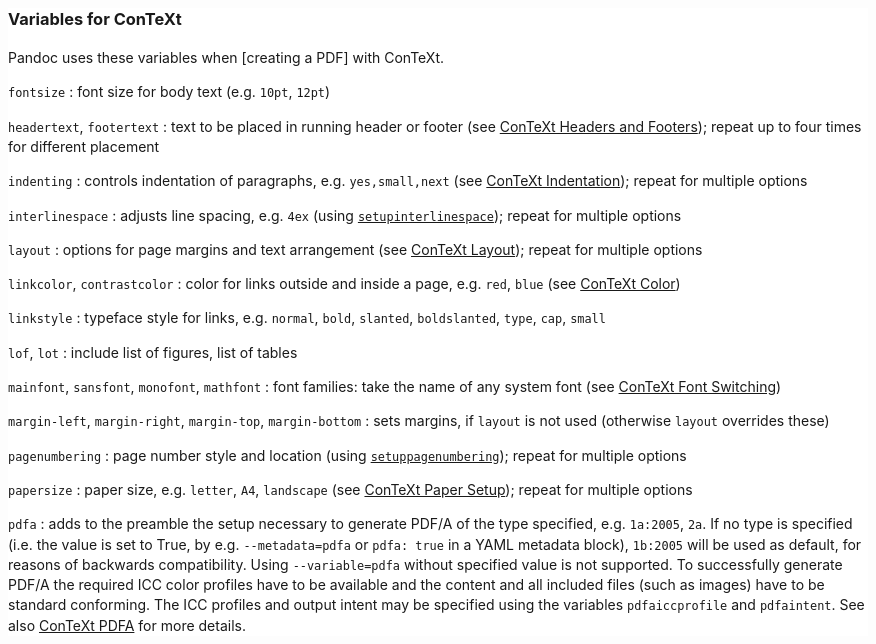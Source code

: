 [KOMA-Script]: https://ctan.org/pkg/koma-script
[LaTeX Font Catalogue]: https://tug.org/FontCatalogue/
[LaTeX font encodings guide]: https://ctan.org/pkg/encguide
[TeX Gyre]: http://www.gust.org.pl/projects/e-foundry/tex-gyre
[`article`]: https://ctan.org/pkg/article
[`book`]: https://ctan.org/pkg/book
[`libertinus`]: https://ctan.org/pkg/libertinus
[`memoir`]: https://ctan.org/pkg/memoir
[`report`]: https://ctan.org/pkg/report

### Variables for ConTeXt

Pandoc uses these variables when [creating a PDF] with ConTeXt.

`fontsize`
:   font size for body text (e.g. `10pt`, `12pt`)

`headertext`, `footertext`
:   text to be placed in running header or footer (see [ConTeXt Headers and Footers]);
    repeat up to four times for different placement

`indenting`
:   controls indentation of paragraphs, e.g. `yes,small,next` (see [ConTeXt Indentation]);
    repeat for multiple options

`interlinespace`
:   adjusts line spacing, e.g. `4ex` (using [`setupinterlinespace`]);
    repeat for multiple options

`layout`
:   options for page margins and text arrangement (see [ConTeXt Layout]);
    repeat for multiple options

`linkcolor`, `contrastcolor`
:   color for links outside and inside a page, e.g. `red`, `blue` (see [ConTeXt Color])

`linkstyle`
:   typeface style for links, e.g. `normal`, `bold`, `slanted`, `boldslanted`, `type`, `cap`, `small`

`lof`, `lot`
:   include list of figures, list of tables

`mainfont`, `sansfont`, `monofont`, `mathfont`
:   font families: take the name of any system font (see [ConTeXt Font Switching])

`margin-left`, `margin-right`, `margin-top`, `margin-bottom`
:   sets margins, if `layout` is not used (otherwise `layout`
    overrides these)

`pagenumbering`
:   page number style and location (using [`setuppagenumbering`]);
    repeat for multiple options

`papersize`
:   paper size, e.g. `letter`, `A4`, `landscape` (see [ConTeXt Paper Setup]);
    repeat for multiple options

`pdfa`
:   adds to the preamble the setup necessary to generate PDF/A of the type
    specified, e.g. `1a:2005`, `2a`. If no type is specified (i.e. the value
    is set to True, by e.g. `--metadata=pdfa` or `pdfa: true` in a YAML metadata
    block), `1b:2005` will be used as default, for reasons of backwards
    compatibility. Using `--variable=pdfa` without specified value is not supported.
    To successfully generate PDF/A the required ICC color profiles have to
    be available and the content and all included files (such as images)
    have to be standard conforming.  The ICC profiles and output intent
    may be specified using the variables `pdfaiccprofile` and `pdfaintent`.
    See also [ConTeXt PDFA] for more details.


[`iconv`]: https://www.gnu.org/software/libiconv/
[TeX Live]: https://www.tug.org/texlive/
[`amsfonts`]: https://ctan.org/pkg/amsfonts
[`amsmath`]: https://ctan.org/pkg/amsmath
[`babel`]: https://ctan.org/pkg/babel
[`biber`]: https://ctan.org/pkg/biber
[`biblatex`]: https://ctan.org/pkg/biblatex
[`bibtex`]: https://ctan.org/pkg/bibtex
[`bidi`]: https://ctan.org/pkg/bidi
[`bookmark`]: https://ctan.org/pkg/bookmark
[`booktabs`]: https://ctan.org/pkg/booktabs
[`csquotes`]: https://ctan.org/pkg/csquotes
[`fancyvrb`]: https://ctan.org/pkg/fancyvrb
[`fontspec`]: https://ctan.org/pkg/fontspec
[`footnote`]: https://ctan.org/pkg/footnote
[`footnotehyper`]: https://ctan.org/pkg/footnotehyper
[`geometry`]: https://ctan.org/pkg/geometry
[`graphicx`]: https://ctan.org/pkg/graphicx
[`grffile`]: https://ctan.org/pkg/grffile
[`hyperref`]: https://ctan.org/pkg/hyperref
[`ifluatex`]: https://ctan.org/pkg/ifluatex
[`ifxetex`]: https://ctan.org/pkg/ifxetex
[`listings`]: https://ctan.org/pkg/listings
[`lm`]: https://ctan.org/pkg/lm
[`longtable`]: https://ctan.org/pkg/longtable
[`mathspec`]: https://ctan.org/pkg/mathspec
[`microtype`]: https://ctan.org/pkg/microtype
[`natbib`]: https://ctan.org/pkg/natbib
[`parskip`]: https://ctan.org/pkg/parskip
[`polyglossia`]: https://ctan.org/pkg/polyglossia
[`prince`]: https://www.princexml.com/
[`setspace`]: https://ctan.org/pkg/setspace
[`ulem`]: https://ctan.org/pkg/ulem
[`unicode-math`]: https://ctan.org/pkg/unicode-math
[`upquote`]: https://ctan.org/pkg/upquote
[`weasyprint`]: https://weasyprint.org
[`wkhtmltopdf`]: https://wkhtmltopdf.org
[`xcolor`]: https://ctan.org/pkg/xcolor
[`xecjk`]: https://ctan.org/pkg/xecjk
[`xurl`]: https://ctan.org/pkg/xurl
[Markdown]: https://daringfireball.net/projects/markdown/
[CommonMark]: https://commonmark.org
[PHP Markdown Extra]: https://michelf.ca/projects/php-markdown/extra/
[GitHub-Flavored Markdown]: https://help.github.com/articles/github-flavored-markdown/
[MultiMarkdown]: https://fletcherpenney.net/multimarkdown/
[reStructuredText]: https://docutils.sourceforge.io/docs/ref/rst/introduction.html
[S5]: https://meyerweb.com/eric/tools/s5/
[Slidy]: https://www.w3.org/Talks/Tools/Slidy2/
[Slideous]: https://goessner.net/articles/slideous/
[HTML]: https://www.w3.org/html/
[HTML5]: https://html.spec.whatwg.org/
[polyglot markup]: https://www.w3.org/TR/html-polyglot/
[XHTML]: https://www.w3.org/TR/xhtml1/
[LaTeX]: https://www.latex-project.org/
[`beamer`]: https://ctan.org/pkg/beamer
[Beamer User's Guide]: http://mirrors.ctan.org/macros/latex/contrib/beamer/doc/beameruserguide.pdf
[ConTeXt]: https://www.contextgarden.net/
[Rich Text Format]: https://en.wikipedia.org/wiki/Rich_Text_Format
[DocBook]: https://docbook.org
[JATS]: https://jats.nlm.nih.gov
[Jira]: https://jira.atlassian.com/secure/WikiRendererHelpAction.jspa?section=all
[txt2tags]: https://txt2tags.org
[EPUB]: http://idpf.org/epub
[OPML]: http://dev.opml.org/spec2.html
[OpenDocument]: http://opendocument.xml.org
[ODT]: https://en.wikipedia.org/wiki/OpenDocument
[Textile]: https://www.promptworks.com/textile
[MediaWiki markup]: https://www.mediawiki.org/wiki/Help:Formatting
[DokuWiki markup]: https://www.dokuwiki.org/dokuwiki
[ZimWiki markup]: https://zim-wiki.org/manual/Help/Wiki_Syntax.html
[XWiki markup]: https://www.xwiki.org/xwiki/bin/view/Documentation/UserGuide/Features/XWikiSyntax/
[TWiki markup]: https://twiki.org/cgi-bin/view/TWiki/TextFormattingRules
[TikiWiki markup]: https://doc.tiki.org/Wiki-Syntax-Text#The_Markup_Language_Wiki-Syntax
[Haddock markup]: https://www.haskell.org/haddock/doc/html/ch03s08.html
[Creole 1.0]: http://www.wikicreole.org/wiki/Creole1.0
[CSV]: https://tools.ietf.org/html/rfc4180
[roff man]: https://man.cx/groff_man(7)
[roff ms]: https://man.cx/groff_ms(7)
[Haskell]: https://www.haskell.org
[GNU Texinfo]: https://www.gnu.org/software/texinfo/
[Emacs Org mode]: https://orgmode.org
[AsciiDoc]: https://www.methods.co.nz/asciidoc/
[AsciiDoctor]: https://asciidoctor.org/
[DZSlides]: http://paulrouget.com/dzslides/
[Word docx]: https://en.wikipedia.org/wiki/Office_Open_XML
[PDF]: https://www.adobe.com/pdf/
[reveal.js]: https://revealjs.com/
[FictionBook2]: http://www.fictionbook.org/index.php/Eng:XML_Schema_Fictionbook_2.1
[Jupyter notebook]: https://nbformat.readthedocs.io/en/latest/
[InDesign ICML]: https://wwwimages.adobe.com/www.adobe.com/content/dam/acom/en/devnet/indesign/sdk/cs6/idml/idml-cookbook.pdf
[TEI Simple]: https://github.com/TEIC/TEI-Simple
[Muse]: https://amusewiki.org/library/manual
[PowerPoint]: https://en.wikipedia.org/wiki/Microsoft_PowerPoint
[Vimwiki]: https://vimwiki.github.io
[`pandocfilters`]: https://github.com/jgm/pandocfilters
[PHP]: https://github.com/vinai/pandocfilters-php
[perl]: https://metacpan.org/pod/Pandoc::Filter
[JavaScript/node.js]: https://github.com/mvhenderson/pandoc-filter-node
[Dublin Core elements]: https://www.dublincore.org/specifications/dublin-core/dces/
[ISO 8601 format]: https://www.w3.org/TR/NOTE-datetime
[MathML]: https://www.w3.org/Math/
[MathJax]: https://www.mathjax.org
[KaTeX]: https://github.com/Khan/KaTeX
[GladTeX]: https://humenda.github.io/GladTeX/
  [pandoc-templates]: https://github.com/jgm/pandoc-templates
[BCP 47]: https://tools.ietf.org/html/bcp47
[Unicode Bidirectional Algorithm]: https://www.w3.org/International/articles/inline-bidi-markup/uba-basics
[Language subtag lookup]: https://r12a.github.io/app-subtags/
[reveal.js configuration options]: https://github.com/hakimel/reveal.js#configuration
[ConTeXt Paper Setup]: https://wiki.contextgarden.net/PaperSetup
[ConTeXt Layout]: https://wiki.contextgarden.net/Layout
[ConTeXt Font Switching]: https://wiki.contextgarden.net/Font_Switching
[ConTeXt Color]: https://wiki.contextgarden.net/Color
[ConTeXt Headers and Footers]: https://wiki.contextgarden.net/Headers_and_Footers
[ConTeXt Indentation]: https://wiki.contextgarden.net/Indentation
[ConTeXt ICC Profiles]: https://wiki.contextgarden.net/PDFX#ICC_profiles
[ConTeXt PDFA]: https://wiki.contextgarden.net/PDF/A
[`setupwhitespace`]: https://wiki.contextgarden.net/Command/setupwhitespace
[`setupinterlinespace`]: https://wiki.contextgarden.net/Command/setupinterlinespace
[`setuppagenumbering`]: https://wiki.contextgarden.net/Command/setuppagenumbering
[pandoc-templates]: https://github.com/jgm/pandoc-templates